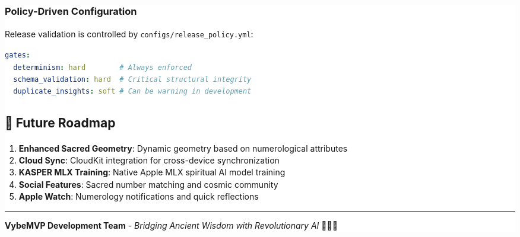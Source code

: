 ### Policy-Driven Configuration

Release validation is controlled by `configs/release_policy.yml`:

```yaml
gates:
  determinism: hard        # Always enforced
  schema_validation: hard  # Critical structural integrity
  duplicate_insights: soft # Can be warning in development
```

## 🔮 Future Roadmap

1. **Enhanced Sacred Geometry**: Dynamic geometry based on numerological attributes
2. **Cloud Sync**: CloudKit integration for cross-device synchronization
3. **KASPER MLX Training**: Native Apple MLX spiritual AI model training
4. **Social Features**: Sacred number matching and cosmic community
5. **Apple Watch**: Numerology notifications and quick reflections

---

**VybeMVP Development Team** - *Bridging Ancient Wisdom with Revolutionary AI* 🔮✨🌌
